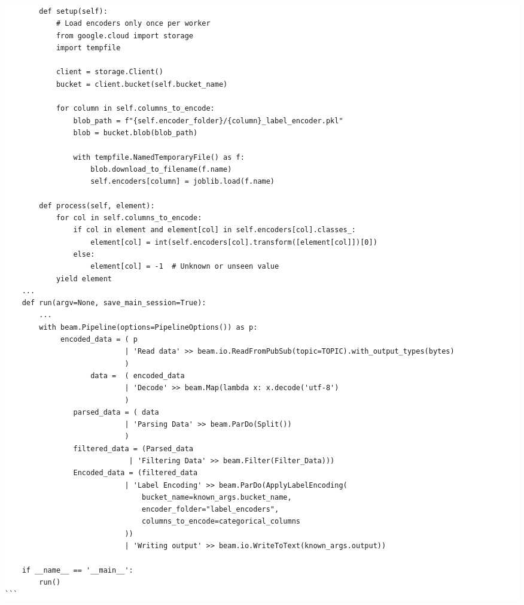             def setup(self):
                # Load encoders only once per worker
                from google.cloud import storage
                import tempfile
        
                client = storage.Client()
                bucket = client.bucket(self.bucket_name)
        
                for column in self.columns_to_encode:
                    blob_path = f"{self.encoder_folder}/{column}_label_encoder.pkl"
                    blob = bucket.blob(blob_path)
        
                    with tempfile.NamedTemporaryFile() as f:
                        blob.download_to_filename(f.name)
                        self.encoders[column] = joblib.load(f.name)
        
            def process(self, element):
                for col in self.columns_to_encode:
                    if col in element and element[col] in self.encoders[col].classes_:
                        element[col] = int(self.encoders[col].transform([element[col]])[0])
                    else:
                        element[col] = -1  # Unknown or unseen value
                yield element
        ...
        def run(argv=None, save_main_session=True):
            ...
            with beam.Pipeline(options=PipelineOptions()) as p:
                 encoded_data = ( p 
                                | 'Read data' >> beam.io.ReadFromPubSub(topic=TOPIC).with_output_types(bytes) 
                                )
                        data =  ( encoded_data
                                | 'Decode' >> beam.Map(lambda x: x.decode('utf-8') 
                                ) 
                    parsed_data = ( data 
                                | 'Parsing Data' >> beam.ParDo(Split())
                                )
                    filtered_data = (Parsed_data
                                 | 'Filtering Data' >> beam.Filter(Filter_Data)))
                    Encoded_data = (filtered_data 
                                | 'Label Encoding' >> beam.ParDo(ApplyLabelEncoding(
                                    bucket_name=known_args.bucket_name,
                                    encoder_folder="label_encoders",
                                    columns_to_encode=categorical_columns
                                ))
                                | 'Writing output' >> beam.io.WriteToText(known_args.output))
    
        if __name__ == '__main__':
            run()
    ```
